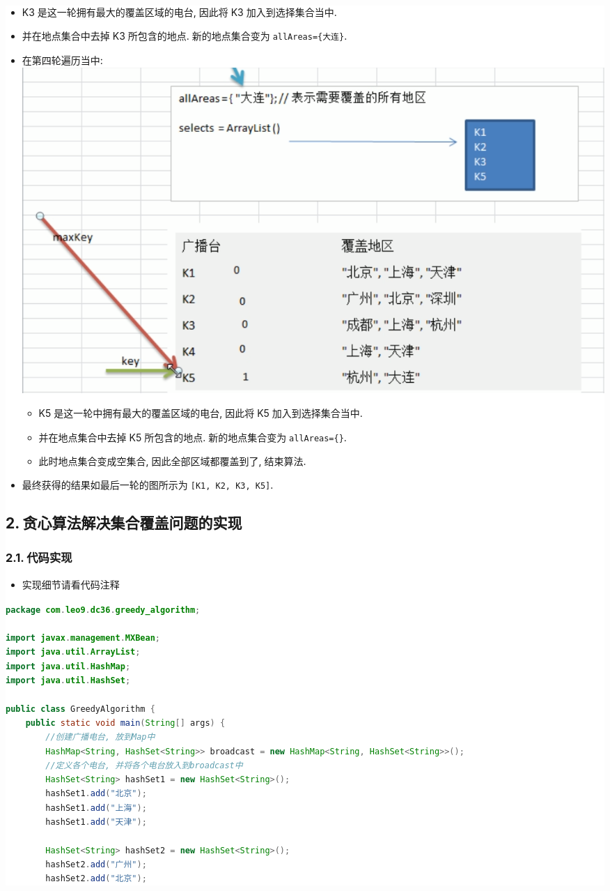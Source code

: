   - K3 是这一轮拥有最大的覆盖区域的电台, 因此将 K3 加入到选择集合当中.  
  
  - 并在地点集合中去掉 K3 所包含的地点. 新的地点集合变为 `allAreas={大连}`.

- 在第四轮遍历当中:  
  ![pic](../99.images/2020-08-09-21-28-56.png)  

  - K5 是这一轮中拥有最大的覆盖区域的电台, 因此将 K5 加入到选择集合当中.  

  - 并在地点集合中去掉 K5 所包含的地点. 新的地点集合变为 `allAreas={}`.  

  - 此时地点集合变成空集合, 因此全部区域都覆盖到了, 结束算法.

- 最终获得的结果如最后一轮的图所示为 `[K1, K2, K3, K5]`.


## 2. 贪心算法解决集合覆盖问题的实现

### 2.1. 代码实现
- 实现细节请看代码注释
  
```java
package com.leo9.dc36.greedy_algorithm;

import javax.management.MXBean;
import java.util.ArrayList;
import java.util.HashMap;
import java.util.HashSet;

public class GreedyAlgorithm {
    public static void main(String[] args) {
        //创建广播电台, 放到Map中
        HashMap<String, HashSet<String>> broadcast = new HashMap<String, HashSet<String>>();
        //定义各个电台, 并将各个电台放入到broadcast中
        HashSet<String> hashSet1 = new HashSet<String>();
        hashSet1.add("北京");
        hashSet1.add("上海");
        hashSet1.add("天津");

        HashSet<String> hashSet2 = new HashSet<String>();
        hashSet2.add("广州");
        hashSet2.add("北京");
```